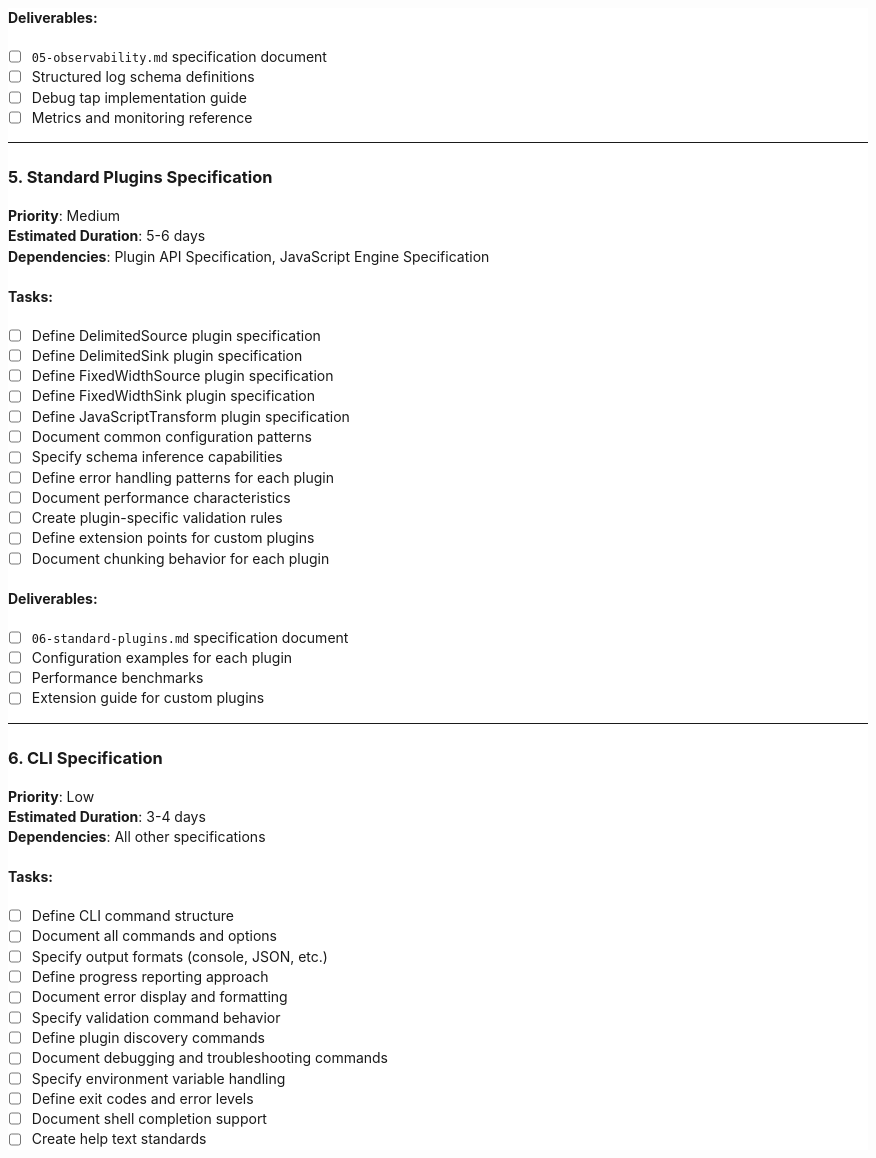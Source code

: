 #### Deliverables:
- [ ] `05-observability.md` specification document
- [ ] Structured log schema definitions
- [ ] Debug tap implementation guide
- [ ] Metrics and monitoring reference

---

### 5. Standard Plugins Specification
**Priority**: Medium  
**Estimated Duration**: 5-6 days  
**Dependencies**: Plugin API Specification, JavaScript Engine Specification

#### Tasks:
- [ ] Define DelimitedSource plugin specification
- [ ] Define DelimitedSink plugin specification
- [ ] Define FixedWidthSource plugin specification
- [ ] Define FixedWidthSink plugin specification
- [ ] Define JavaScriptTransform plugin specification
- [ ] Document common configuration patterns
- [ ] Specify schema inference capabilities
- [ ] Define error handling patterns for each plugin
- [ ] Document performance characteristics
- [ ] Create plugin-specific validation rules
- [ ] Define extension points for custom plugins
- [ ] Document chunking behavior for each plugin

#### Deliverables:
- [ ] `06-standard-plugins.md` specification document
- [ ] Configuration examples for each plugin
- [ ] Performance benchmarks
- [ ] Extension guide for custom plugins

---

### 6. CLI Specification
**Priority**: Low  
**Estimated Duration**: 3-4 days  
**Dependencies**: All other specifications

#### Tasks:
- [ ] Define CLI command structure
- [ ] Document all commands and options
- [ ] Specify output formats (console, JSON, etc.)
- [ ] Define progress reporting approach
- [ ] Document error display and formatting
- [ ] Specify validation command behavior
- [ ] Define plugin discovery commands
- [ ] Document debugging and troubleshooting commands
- [ ] Specify environment variable handling
- [ ] Define exit codes and error levels
- [ ] Document shell completion support
- [ ] Create help text standards
